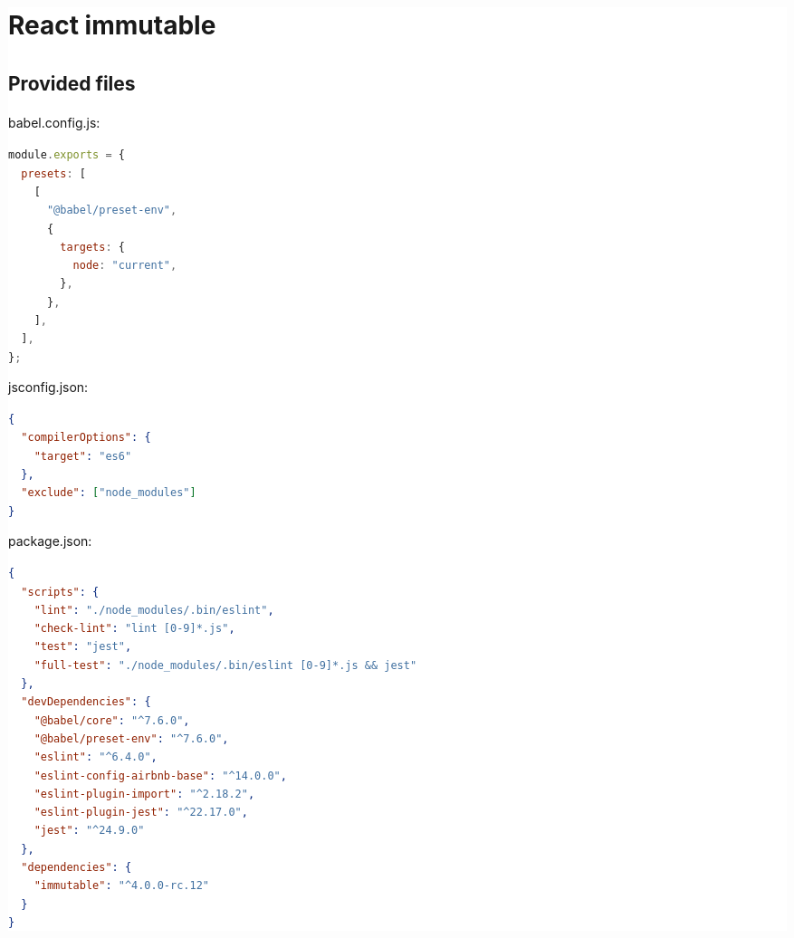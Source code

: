 # React immutable

## Provided files

babel.config.js:

```javascript
module.exports = {
  presets: [
    [
      "@babel/preset-env",
      {
        targets: {
          node: "current",
        },
      },
    ],
  ],
};
```

jsconfig.json:

```json
{
  "compilerOptions": {
    "target": "es6"
  },
  "exclude": ["node_modules"]
}
```

package.json:

```json
{
  "scripts": {
    "lint": "./node_modules/.bin/eslint",
    "check-lint": "lint [0-9]*.js",
    "test": "jest",
    "full-test": "./node_modules/.bin/eslint [0-9]*.js && jest"
  },
  "devDependencies": {
    "@babel/core": "^7.6.0",
    "@babel/preset-env": "^7.6.0",
    "eslint": "^6.4.0",
    "eslint-config-airbnb-base": "^14.0.0",
    "eslint-plugin-import": "^2.18.2",
    "eslint-plugin-jest": "^22.17.0",
    "jest": "^24.9.0"
  },
  "dependencies": {
    "immutable": "^4.0.0-rc.12"
  }
}
```
